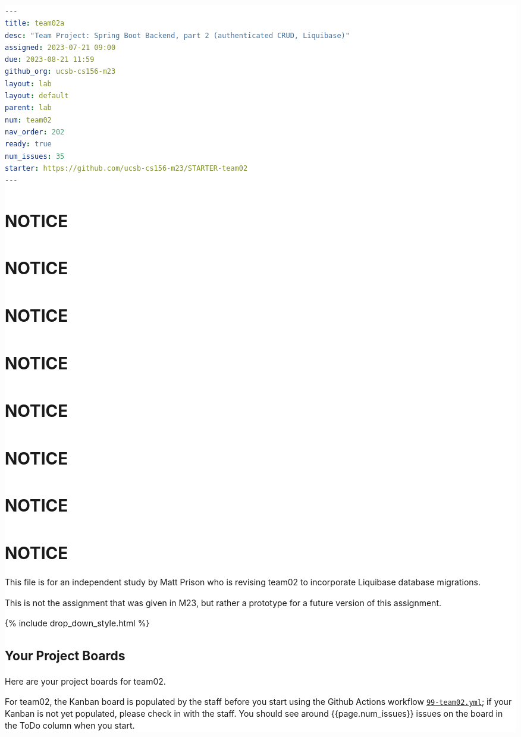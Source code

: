 ```yaml
---
title: team02a
desc: "Team Project: Spring Boot Backend, part 2 (authenticated CRUD, Liquibase)"
assigned: 2023-07-21 09:00
due: 2023-08-21 11:59
github_org: ucsb-cs156-m23
layout: lab
layout: default
parent: lab
num: team02
nav_order: 202
ready: true
num_issues: 35
starter: https://github.com/ucsb-cs156-m23/STARTER-team02
---
```


# NOTICE
# NOTICE
# NOTICE
# NOTICE
# NOTICE
# NOTICE
# NOTICE
# NOTICE

This file is for an independent study by Matt Prison who is revising team02 to incorporate Liquibase database migrations.

This is not the assignment that was given in M23, but rather a prototype for a future version of this assignment.

{% include drop_down_style.html %}

## Your Project Boards

Here are your project boards for team02.  

For team02, the Kanban board is populated by the staff before you start using the Github Actions workflow [`99-team02.yml`](
{{page.starter}}/blob/main/.github/workflows/99-team02.yml); if your Kanban is not yet populated,
please check in with the staff.  You should see around {{page.num_issues}} issues on the board in the ToDo column when you start.
